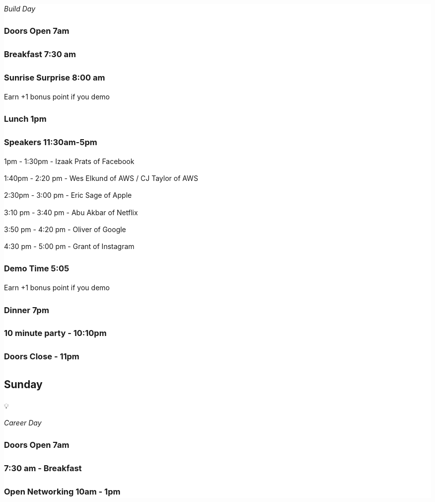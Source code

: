 *Build Day*

</aside>

### Doors Open 7am

### Breakfast 7:30 am

### Sunrise Surprise 8:00 am

Earn +1 bonus point if you demo 

### Lunch 1pm

### Speakers 11:30am-5pm

1pm - 1:30pm - Izaak Prats of Facebook

1:40pm - 2:20 pm - Wes Elkund of AWS / CJ Taylor of AWS

2:30pm - 3:00 pm - Eric Sage of Apple

3:10 pm - 3:40 pm - Abu Akbar of Netflix

3:50 pm - 4:20 pm - Oliver of Google

4:30 pm - 5:00 pm - Grant of Instagram

### Demo Time 5:05

Earn +1 bonus point if you demo 

### Dinner 7pm

### 10 minute party - 10:10pm

### Doors Close - 11pm

## Sunday

<aside>
💡

*Career Day*

</aside>

### Doors Open 7am

### 7:30 am - Breakfast

### Open Networking 10am - 1pm
